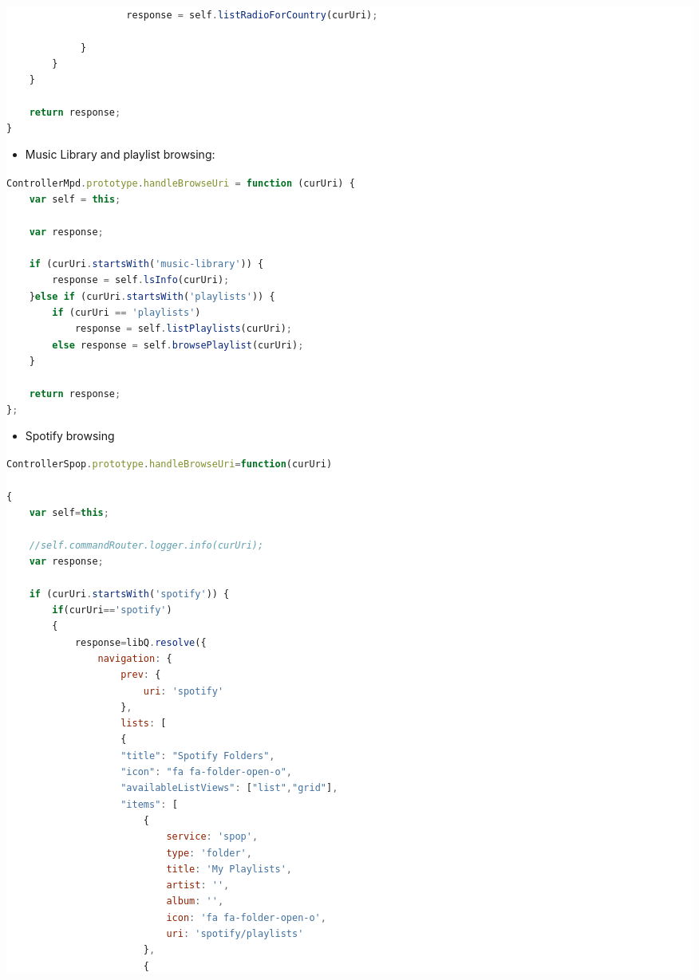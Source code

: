 ```javascript
                     response = self.listRadioForCountry(curUri);

             }
        }
    }

    return response;
}
```
* Music Library and playlist browsing:

```javascript
ControllerMpd.prototype.handleBrowseUri = function (curUri) {
    var self = this;

    var response;

    if (curUri.startsWith('music-library')) {
        response = self.lsInfo(curUri);
    }else if (curUri.startsWith('playlists')) {
        if (curUri == 'playlists')
            response = self.listPlaylists(curUri);
        else response = self.browsePlaylist(curUri);
    }

    return response;
};

```

* Spotify browsing

```javascript
ControllerSpop.prototype.handleBrowseUri=function(curUri)

{
	var self=this;

	//self.commandRouter.logger.info(curUri);
	var response;

	if (curUri.startsWith('spotify')) {
		if(curUri=='spotify')
		{
			response=libQ.resolve({
				navigation: {
					prev: {
						uri: 'spotify'
					},
					lists: [
                    {
                    "title": "Spotify Folders",
                    "icon": "fa fa-folder-open-o",
                    "availableListViews": ["list","grid"],
                    "items": [
						{
							service: 'spop',
							type: 'folder',
							title: 'My Playlists',
							artist: '',
							album: '',
							icon: 'fa fa-folder-open-o',
							uri: 'spotify/playlists'
						},
						{
```